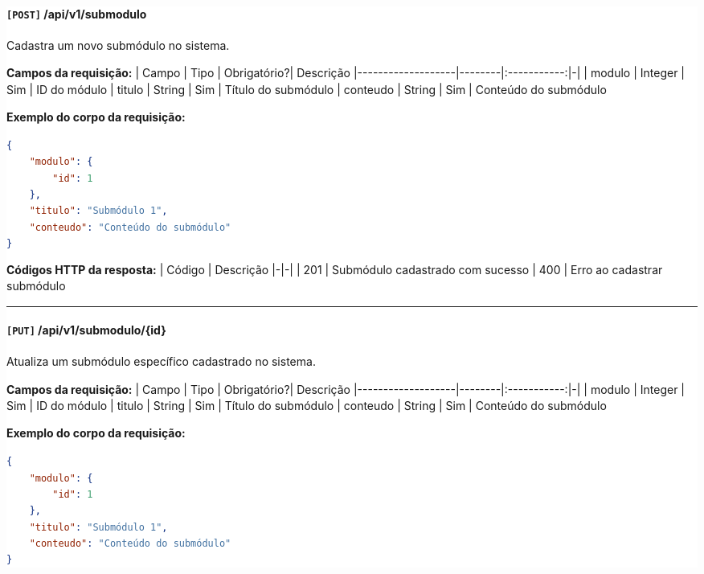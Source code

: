 
#### ``[POST]`` /api/v1/submodulo
Cadastra um novo submódulo no sistema.

**Campos da requisição:**
| Campo             | Tipo   | Obrigatório?| Descrição
|-------------------|--------|:-----------:|-|
| modulo         | Integer   | Sim         | ID do módulo
| titulo         | String | Sim         | Título do submódulo
| conteudo       | String | Sim         | Conteúdo do submódulo

**Exemplo do corpo da requisição:**

```json
{
    "modulo": {
        "id": 1
    },
    "titulo": "Submódulo 1",
    "conteudo": "Conteúdo do submódulo"
}
```

**Códigos HTTP da resposta:**
| Código | Descrição
|-|-|
| 201 | Submódulo cadastrado com sucesso
| 400 | Erro ao cadastrar submódulo

---

#### ``[PUT]`` /api/v1/submodulo/{id}
Atualiza um submódulo específico cadastrado no sistema.

**Campos da requisição:**
| Campo             | Tipo   | Obrigatório?| Descrição
|-------------------|--------|:-----------:|-|
| modulo         | Integer   | Sim         | ID do módulo
| titulo         | String | Sim         | Título do submódulo
| conteudo       | String | Sim         | Conteúdo do submódulo

**Exemplo do corpo da requisição:**

```json
{
    "modulo": {
        "id": 1
    },
    "titulo": "Submódulo 1",
    "conteudo": "Conteúdo do submódulo"
}
```

